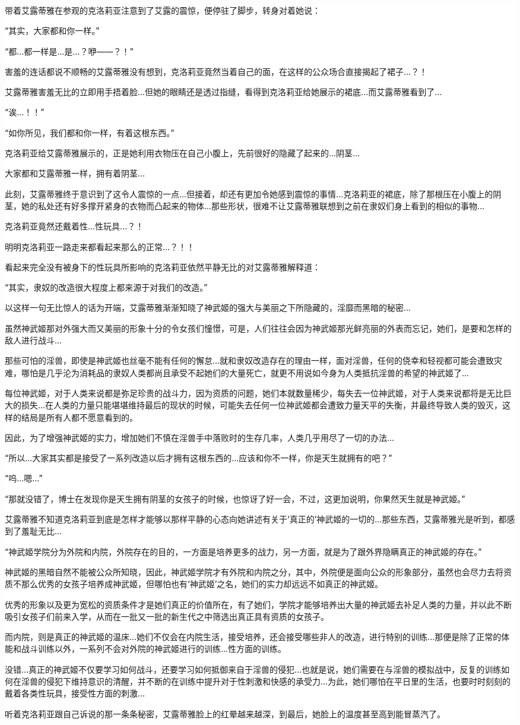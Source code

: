 带着艾露蒂雅在参观的克洛莉亚注意到了艾露的震惊，便停驻了脚步，转身对着她说：

“其实，大家都和你一样。”

“都...都一样是...是...？咿——？！”

害羞的连话都说不顺畅的艾露蒂雅没有想到，克洛莉亚竟然当着自己的面，在这样的公众场合直接揭起了裙子...？！

艾露蒂雅害羞无比的立即用手捂着脸...但她的眼睛还是透过指缝，看得到克洛莉亚给她展示的裙底...而艾露蒂雅看到了...

“诶...！！”

“如你所见，我们都和你一样，有着这根东西。”

克洛莉亚给艾露蒂雅展示的，正是她利用衣物压在自己小腹上，先前很好的隐藏了起来的...阴茎...

大家都和艾露蒂雅一样，拥有着阴茎...

此刻，艾露蒂雅终于意识到了这令人震惊的一点...但接着，却还有更加令她感到震惊的事情...克洛莉亚的裙底，除了那根压在小腹上的阴茎，她的私处还有好多撑开紧身的衣物而凸起来的物体...那些形状，很难不让艾露蒂雅联想到之前在隶奴们身上看到的相似的事物...

克洛莉亚竟然还戴着性...性玩具...？！

明明克洛莉亚一路走来都看起来那么的正常...？！！

看起来完全没有被身下的性玩具所影响的克洛莉亚依然平静无比的对艾露蒂雅解释道：

“其实，隶奴的改造很大程度上都来源于对我们的改造。”

以这样一句无比惊人的话为开端，艾露蒂雅渐渐知晓了神武姬的强大与美丽之下所隐藏的，淫靡而黑暗的秘密...

虽然神武姬那对外强大而又美丽的形象十分的令女孩们憧憬，可是，人们往往会因为神武姬那光鲜亮丽的外表而忘记，她们，是要和怎样的敌人进行战斗...

那些可怕的淫兽，即使是神武姬也丝毫不能有任何的懈怠...就和隶奴改造存在的理由一样，面对淫兽，任何的侥幸和轻视都可能会遭致灾难，哪怕是几乎沦为消耗品的隶奴人类都尚且承受不起她们的大量死亡，就更不用说如今身为人类抵抗淫兽的希望的神武姬了...

每位神武姬，对于人类来说都是弥足珍贵的战斗力，因为资质的问题，她们本就数量稀少，每失去一位神武姬，对于人类来说都将是无比巨大的损失...在人类的力量只能堪堪维持最后的现状的时候，可能失去任何一位神武姬都会遭致力量天平的失衡，并最终导致人类的毁灭，这样的结局是所有人都不愿意看到的。

因此，为了增强神武姬的实力，增加她们不慎在淫兽手中落败时的生存几率，人类几乎用尽了一切的办法...

“所以...大家其实都是接受了一系列改造以后才拥有这根东西的...应该和你不一样，你是天生就拥有的吧？”

“呜...嗯...”

“那就没错了，博士在发现你是天生拥有阴茎的女孩子的时候，也惊讶了好一会，不过，这更加说明，你果然天生就是神武姬。”

艾露蒂雅不知道克洛莉亚到底是怎样才能够以那样平静的心态向她讲述有关于‘真正的’神武姬的一切的...那些东西，艾露蒂雅光是听到，都感到了羞耻无比...

“神武姬学院分为外院和内院，外院存在的目的，一方面是培养更多的战力，另一方面，就是为了跟外界隐瞒真正的神武姬的存在。”

神武姬的黑暗自然不能被公众所知晓，因此，神武姬学院才有外院和内院之分，其中，外院便是面向公众的形象部分，虽然也会尽力去将资质不那么优秀的女孩子培养成神武姬，但哪怕也有‘神武姬’之名，她们的实力却远远不如真正的神武姬。

优秀的形象以及更为宽松的资质条件才是她们真正的价值所在，有了她们，学院才能够培养出大量的神武姬去补足人类的力量，并以此不断吸引女孩子们前来入学，从而在一批又一批的新生代之中筛选出真正具有资质的女孩子。

而内院，则是真正的神武姬的温床...她们不仅会在内院生活，接受培养，还会接受哪些非人的改造，进行特别的训练...那便是除了正常的体能和战斗训练以外，一系列不会对外院的神武姬进行的训练...性方面的训练。

没错...真正的神武姬不仅要学习如何战斗，还要学习如何抵御来自于淫兽的侵犯...也就是说，她们需要在与淫兽的模拟战中，反复的训练如何在淫兽的侵犯下维持意识的清醒，并不断的在训练中提升对于性刺激和快感的承受力...为此，她们哪怕在平日里的生活，也要时时刻刻的戴着各类性玩具，接受性方面的刺激...

听着克洛莉亚跟自己诉说的那一条条秘密，艾露蒂雅脸上的红晕越来越深，到最后，她脸上的温度甚至高到能冒蒸汽了。
